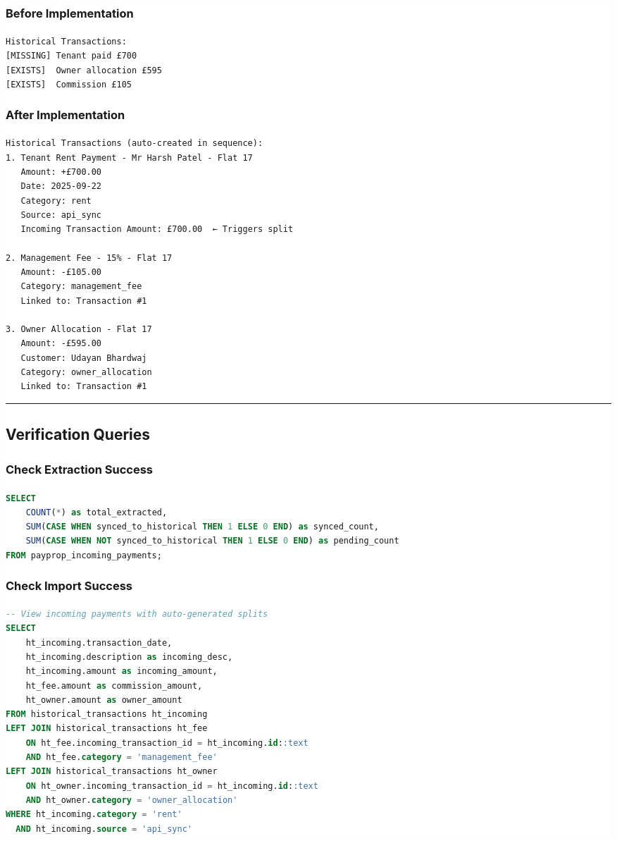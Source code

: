 ### Before Implementation

```
Historical Transactions:
[MISSING] Tenant paid £700
[EXISTS]  Owner allocation £595
[EXISTS]  Commission £105
```

### After Implementation

```
Historical Transactions (auto-created in sequence):
1. Tenant Rent Payment - Mr Harsh Patel - Flat 17
   Amount: +£700.00
   Date: 2025-09-22
   Category: rent
   Source: api_sync
   Incoming Transaction Amount: £700.00  ← Triggers split

2. Management Fee - 15% - Flat 17
   Amount: -£105.00
   Category: management_fee
   Linked to: Transaction #1

3. Owner Allocation - Flat 17
   Amount: -£595.00
   Customer: Udayan Bhardwaj
   Category: owner_allocation
   Linked to: Transaction #1
```

---

## Verification Queries

### Check Extraction Success

```sql
SELECT
    COUNT(*) as total_extracted,
    SUM(CASE WHEN synced_to_historical THEN 1 ELSE 0 END) as synced_count,
    SUM(CASE WHEN NOT synced_to_historical THEN 1 ELSE 0 END) as pending_count
FROM payprop_incoming_payments;
```

### Check Import Success

```sql
-- View incoming payments with auto-generated splits
SELECT
    ht_incoming.transaction_date,
    ht_incoming.description as incoming_desc,
    ht_incoming.amount as incoming_amount,
    ht_fee.amount as commission_amount,
    ht_owner.amount as owner_amount
FROM historical_transactions ht_incoming
LEFT JOIN historical_transactions ht_fee
    ON ht_fee.incoming_transaction_id = ht_incoming.id::text
    AND ht_fee.category = 'management_fee'
LEFT JOIN historical_transactions ht_owner
    ON ht_owner.incoming_transaction_id = ht_incoming.id::text
    AND ht_owner.category = 'owner_allocation'
WHERE ht_incoming.category = 'rent'
  AND ht_incoming.source = 'api_sync'
```
